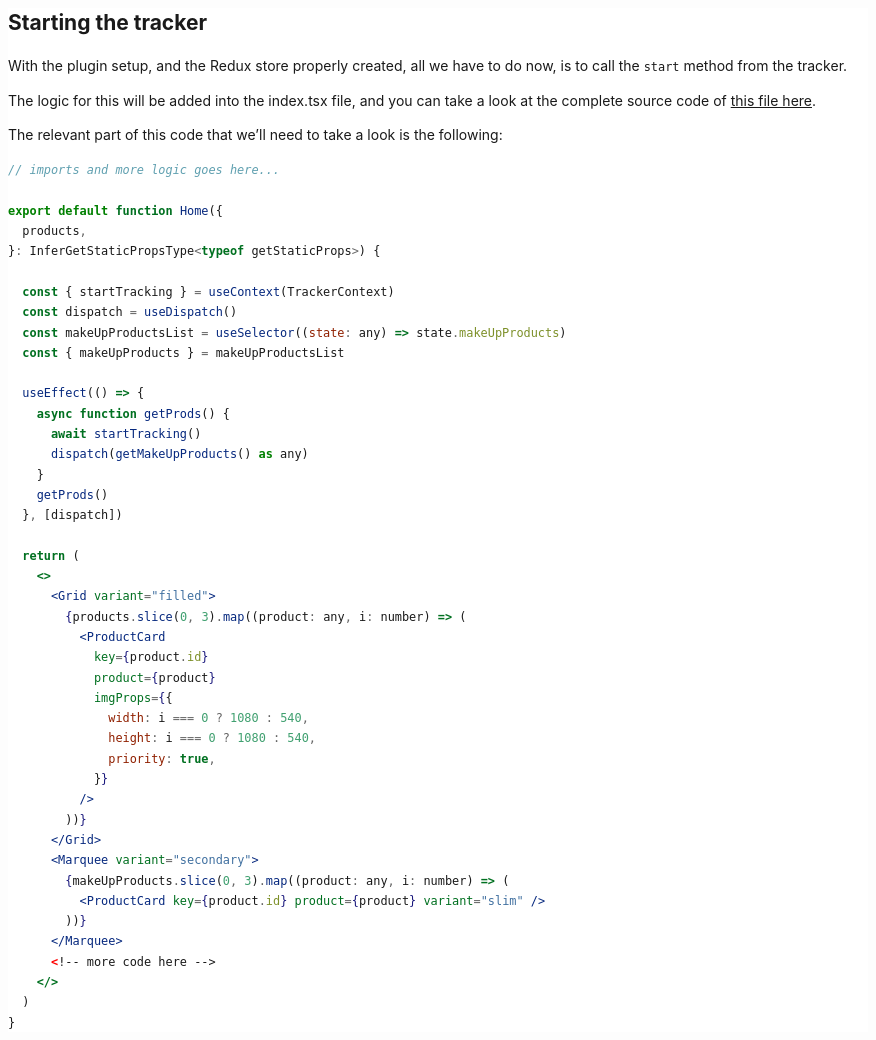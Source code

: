 ## Starting the tracker

With the plugin setup, and the Redux store properly created, all we have to do now, is to call the `start` method from the tracker.

The logic for this will be added into the index.tsx file, and you can take a look at the complete source code of [this file here](https://github.com/deleteman/nextjs-commerce-example/blob/redux-store/site/pages/index.tsx).

The relevant part of this code that we’ll need to take a look is the following:

```jsx
// imports and more logic goes here...

export default function Home({
  products,
}: InferGetStaticPropsType<typeof getStaticProps>) {

  const { startTracking } = useContext(TrackerContext)
  const dispatch = useDispatch()
  const makeUpProductsList = useSelector((state: any) => state.makeUpProducts)
  const { makeUpProducts } = makeUpProductsList

  useEffect(() => {
    async function getProds() {
      await startTracking()
      dispatch(getMakeUpProducts() as any)
    }
    getProds()
  }, [dispatch])

  return (
    <>
      <Grid variant="filled">
        {products.slice(0, 3).map((product: any, i: number) => (
          <ProductCard
            key={product.id}
            product={product}
            imgProps={{
              width: i === 0 ? 1080 : 540,
              height: i === 0 ? 1080 : 540,
              priority: true,
            }}
          />
        ))}
      </Grid>
      <Marquee variant="secondary">
        {makeUpProducts.slice(0, 3).map((product: any, i: number) => (
          <ProductCard key={product.id} product={product} variant="slim" />
        ))}
      </Marquee>
      <!-- more code here -->
    </>
  )
}
```
